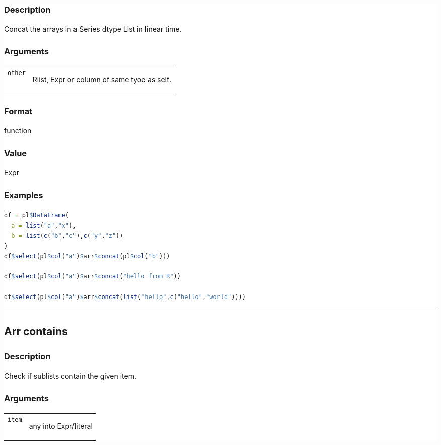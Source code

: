 ### Description

Concat the arrays in a Series dtype List in linear time.

### Arguments

<table>
<tbody>
<tr class="odd" data-valign="top">
<td><code>other</code></td>
<td><p>Rlist, Expr or column of same tyoe as self.</p></td>
</tr>
</tbody>
</table>

### Format

function

### Value

Expr

### Examples

```r
df = pl$DataFrame(
  a = list("a","x"),
  b = list(c("b","c"),c("y","z"))
)
df$select(pl$col("a")$arr$concat(pl$col("b")))

df$select(pl$col("a")$arr$concat("hello from R"))

df$select(pl$col("a")$arr$concat(list("hello",c("hello","world"))))
```


---
## Arr contains

### Description

Check if sublists contain the given item.

### Arguments

<table>
<tbody>
<tr class="odd" data-valign="top">
<td><code>item</code></td>
<td><p>any into Expr/literal</p></td>
</tr>
</tbody>
</table>
